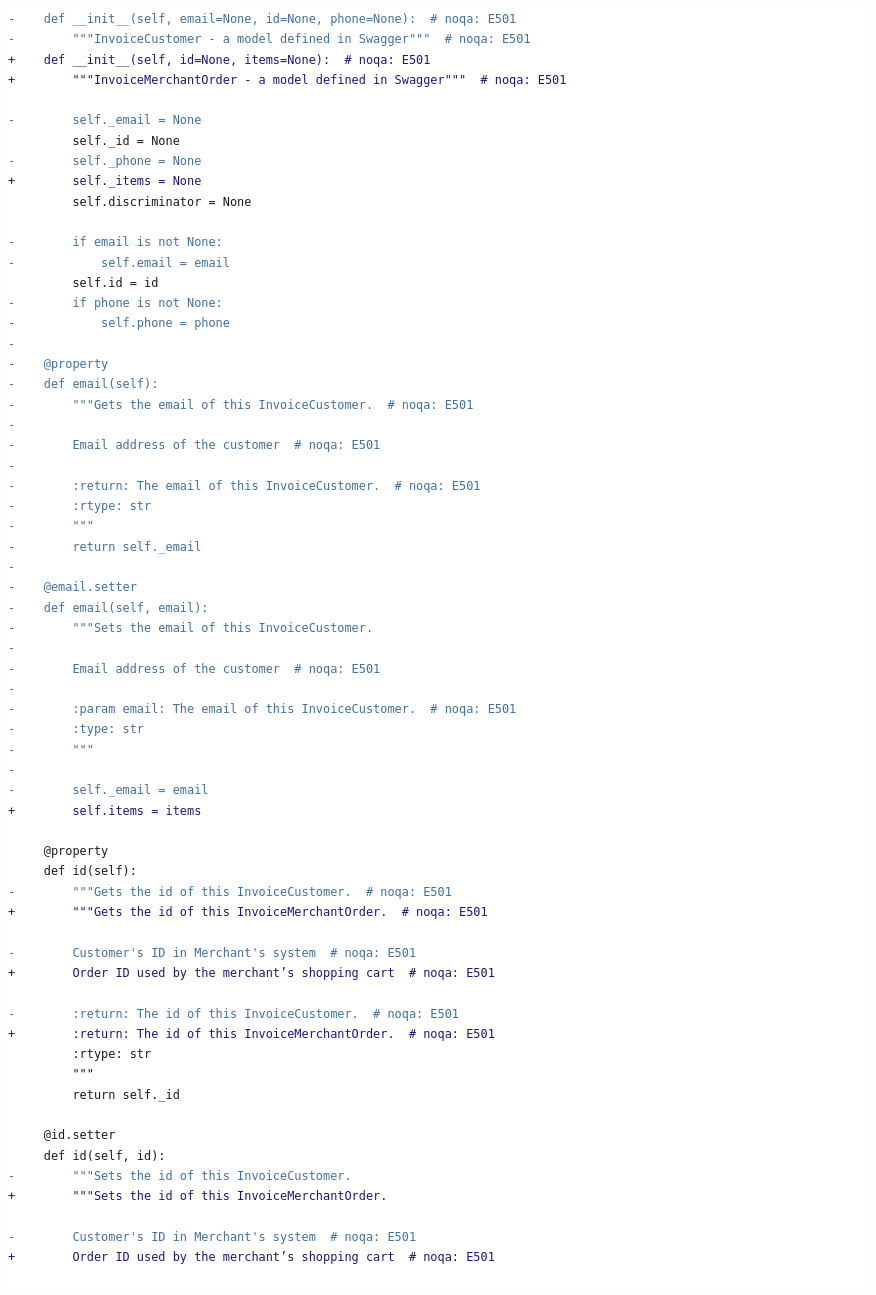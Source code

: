 ```diff
-    def __init__(self, email=None, id=None, phone=None):  # noqa: E501
-        """InvoiceCustomer - a model defined in Swagger"""  # noqa: E501
+    def __init__(self, id=None, items=None):  # noqa: E501
+        """InvoiceMerchantOrder - a model defined in Swagger"""  # noqa: E501
 
-        self._email = None
         self._id = None
-        self._phone = None
+        self._items = None
         self.discriminator = None
 
-        if email is not None:
-            self.email = email
         self.id = id
-        if phone is not None:
-            self.phone = phone
-
-    @property
-    def email(self):
-        """Gets the email of this InvoiceCustomer.  # noqa: E501
-
-        Email address of the customer  # noqa: E501
-
-        :return: The email of this InvoiceCustomer.  # noqa: E501
-        :rtype: str
-        """
-        return self._email
-
-    @email.setter
-    def email(self, email):
-        """Sets the email of this InvoiceCustomer.
-
-        Email address of the customer  # noqa: E501
-
-        :param email: The email of this InvoiceCustomer.  # noqa: E501
-        :type: str
-        """
-
-        self._email = email
+        self.items = items
 
     @property
     def id(self):
-        """Gets the id of this InvoiceCustomer.  # noqa: E501
+        """Gets the id of this InvoiceMerchantOrder.  # noqa: E501
 
-        Customer's ID in Merchant's system  # noqa: E501
+        Order ID used by the merchant’s shopping cart  # noqa: E501
 
-        :return: The id of this InvoiceCustomer.  # noqa: E501
+        :return: The id of this InvoiceMerchantOrder.  # noqa: E501
         :rtype: str
         """
         return self._id
 
     @id.setter
     def id(self, id):
-        """Sets the id of this InvoiceCustomer.
+        """Sets the id of this InvoiceMerchantOrder.
 
-        Customer's ID in Merchant's system  # noqa: E501
+        Order ID used by the merchant’s shopping cart  # noqa: E501
 
```